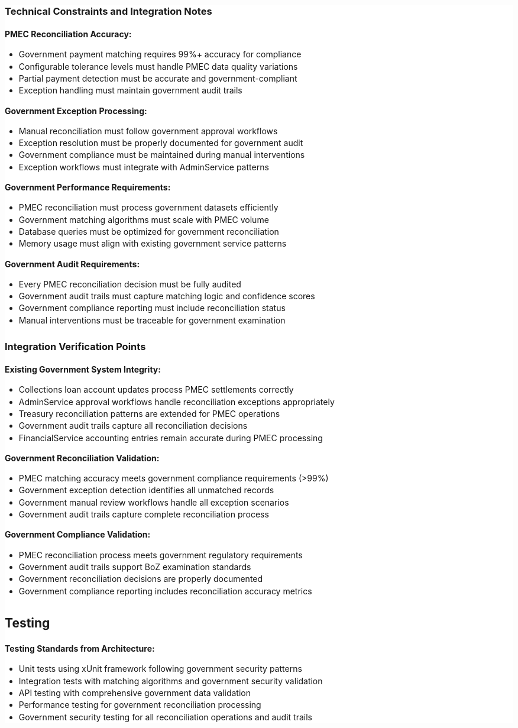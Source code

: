 ### Technical Constraints and Integration Notes

**PMEC Reconciliation Accuracy:**
- Government payment matching requires 99%+ accuracy for compliance
- Configurable tolerance levels must handle PMEC data quality variations
- Partial payment detection must be accurate and government-compliant
- Exception handling must maintain government audit trails

**Government Exception Processing:**
- Manual reconciliation must follow government approval workflows
- Exception resolution must be properly documented for government audit
- Government compliance must be maintained during manual interventions
- Exception workflows must integrate with AdminService patterns

**Government Performance Requirements:**
- PMEC reconciliation must process government datasets efficiently
- Government matching algorithms must scale with PMEC volume
- Database queries must be optimized for government reconciliation
- Memory usage must align with existing government service patterns

**Government Audit Requirements:**
- Every PMEC reconciliation decision must be fully audited
- Government audit trails must capture matching logic and confidence scores
- Government compliance reporting must include reconciliation status
- Manual interventions must be traceable for government examination

### Integration Verification Points

**Existing Government System Integrity:**
- Collections loan account updates process PMEC settlements correctly
- AdminService approval workflows handle reconciliation exceptions appropriately
- Treasury reconciliation patterns are extended for PMEC operations
- Government audit trails capture all reconciliation decisions
- FinancialService accounting entries remain accurate during PMEC processing

**Government Reconciliation Validation:**
- PMEC matching accuracy meets government compliance requirements (>99%)
- Government exception detection identifies all unmatched records
- Government manual review workflows handle all exception scenarios
- Government audit trails capture complete reconciliation process

**Government Compliance Validation:**
- PMEC reconciliation process meets government regulatory requirements
- Government audit trails support BoZ examination standards
- Government reconciliation decisions are properly documented
- Government compliance reporting includes reconciliation accuracy metrics

## Testing

**Testing Standards from Architecture:**
- Unit tests using xUnit framework following government security patterns
- Integration tests with matching algorithms and government security validation
- API testing with comprehensive government data validation
- Performance testing for government reconciliation processing
- Government security testing for all reconciliation operations and audit trails
